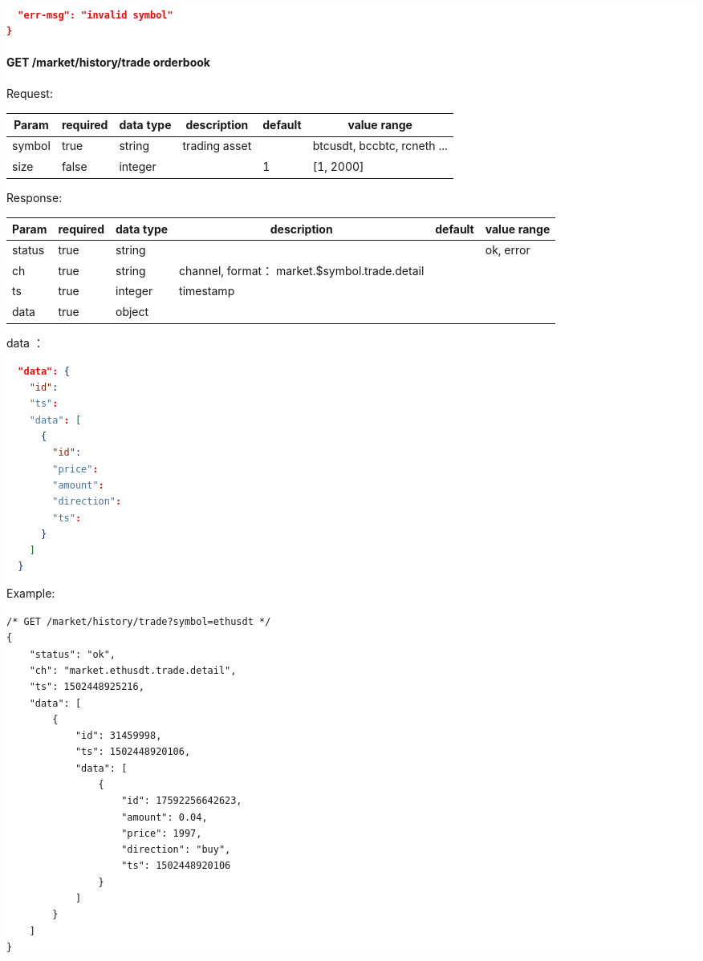 ```json
  "err-msg": "invalid symbol"
}
```
#### GET /market/history/trade orderbook

Request:

| Param   | required  | data type    | description   | default   | value range    |
| ------- | ----- | ------ | ---- | ----- | ---  |
| symbol   | true  | string | trading asset   |       | btcusdt, bccbtc, rcneth ... |
| size  | false  |integer|      |  1   | [1, 2000]    |

Response:

| Param   | required  | data type   | description  | default   | value range   |
| -------- | ----- | ------ | --------  | ----- | ----  |
| status   | true  | string |    |    | ok, error   |
| ch     | true | string | channel, format： market.$symbol.trade.detail  |    |
| ts    | true  |integer|  timestamp  |    |      |
| data  | true  | object |     |    |    |

data ：

```json
  "data": {
    "id":  
    "ts":  
    "data": [
      {
        "id":  
        "price":  
        "amount":  
        "direction":  
        "ts":  
      }
    ]
  }
```

Example:

```
/* GET /market/history/trade?symbol=ethusdt */
{
    "status": "ok",
    "ch": "market.ethusdt.trade.detail",
    "ts": 1502448925216,
    "data": [
        {
            "id": 31459998,
            "ts": 1502448920106,
            "data": [
                {
                    "id": 17592256642623,
                    "amount": 0.04,
                    "price": 1997,
                    "direction": "buy",
                    "ts": 1502448920106
                }
            ]
        }
    ]
}
```